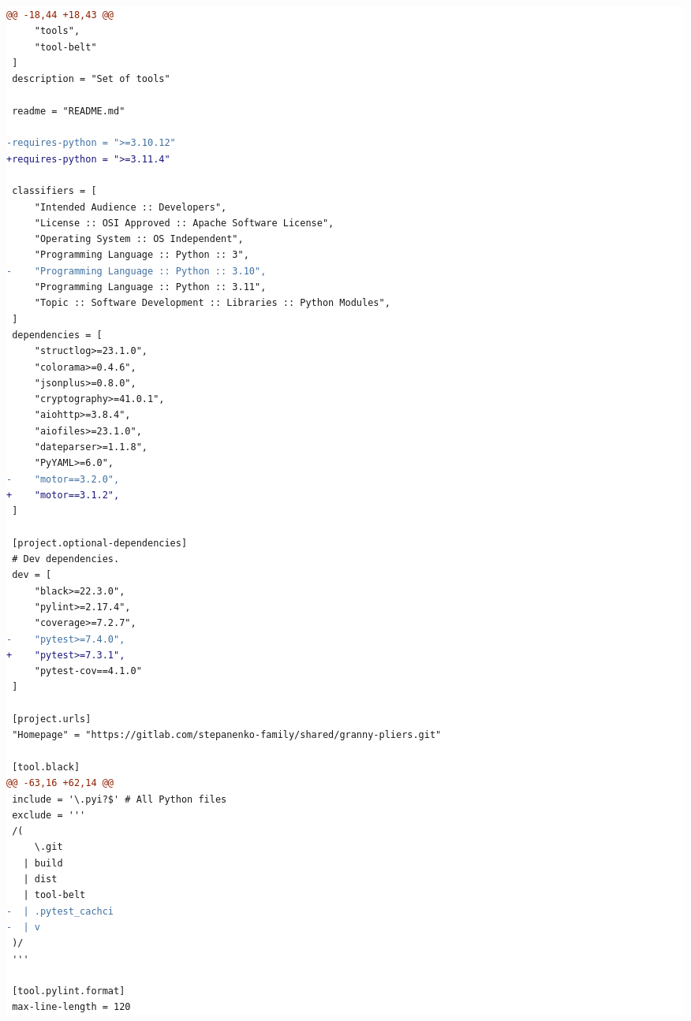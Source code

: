 ```diff
@@ -18,44 +18,43 @@
     "tools",
     "tool-belt"
 ]
 description = "Set of tools"
 
 readme = "README.md"
 
-requires-python = ">=3.10.12"
+requires-python = ">=3.11.4"
 
 classifiers = [
     "Intended Audience :: Developers",
     "License :: OSI Approved :: Apache Software License",
     "Operating System :: OS Independent",
     "Programming Language :: Python :: 3",
-    "Programming Language :: Python :: 3.10",
     "Programming Language :: Python :: 3.11",
     "Topic :: Software Development :: Libraries :: Python Modules",
 ]
 dependencies = [
     "structlog>=23.1.0",
     "colorama>=0.4.6",
     "jsonplus>=0.8.0",
     "cryptography>=41.0.1",
     "aiohttp>=3.8.4",
     "aiofiles>=23.1.0",
     "dateparser>=1.1.8",
     "PyYAML>=6.0",
-    "motor==3.2.0",
+    "motor==3.1.2",
 ]
 
 [project.optional-dependencies]
 # Dev dependencies.
 dev = [
     "black>=22.3.0",
     "pylint>=2.17.4",
     "coverage>=7.2.7",
-    "pytest>=7.4.0",
+    "pytest>=7.3.1",
     "pytest-cov==4.1.0"
 ]
 
 [project.urls]
 "Homepage" = "https://gitlab.com/stepanenko-family/shared/granny-pliers.git"
 
 [tool.black]
@@ -63,16 +62,14 @@
 include = '\.pyi?$' # All Python files
 exclude = '''
 /(
     \.git
   | build
   | dist
   | tool-belt
-  | .pytest_cachci
-  | v
 )/
 '''
 
 [tool.pylint.format]
 max-line-length = 120
```